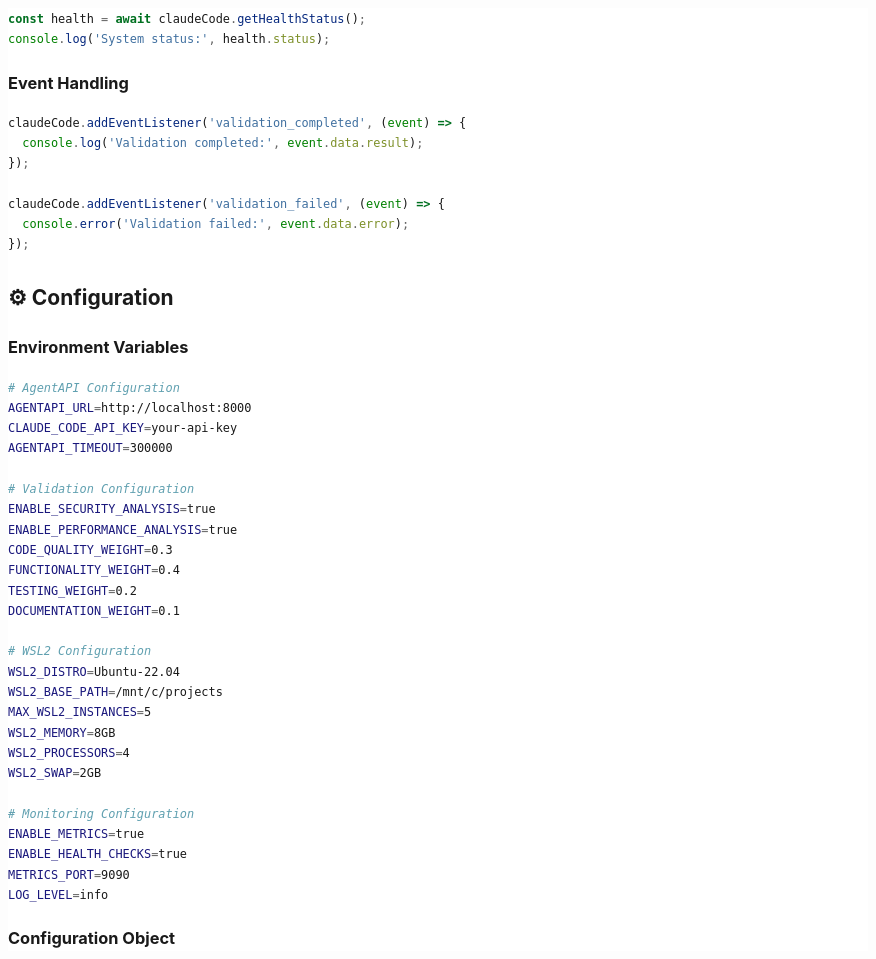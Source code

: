 ```typescript
const health = await claudeCode.getHealthStatus();
console.log('System status:', health.status);
```

### Event Handling

```typescript
claudeCode.addEventListener('validation_completed', (event) => {
  console.log('Validation completed:', event.data.result);
});

claudeCode.addEventListener('validation_failed', (event) => {
  console.error('Validation failed:', event.data.error);
});
```

## ⚙️ Configuration

### Environment Variables

```bash
# AgentAPI Configuration
AGENTAPI_URL=http://localhost:8000
CLAUDE_CODE_API_KEY=your-api-key
AGENTAPI_TIMEOUT=300000

# Validation Configuration
ENABLE_SECURITY_ANALYSIS=true
ENABLE_PERFORMANCE_ANALYSIS=true
CODE_QUALITY_WEIGHT=0.3
FUNCTIONALITY_WEIGHT=0.4
TESTING_WEIGHT=0.2
DOCUMENTATION_WEIGHT=0.1

# WSL2 Configuration
WSL2_DISTRO=Ubuntu-22.04
WSL2_BASE_PATH=/mnt/c/projects
MAX_WSL2_INSTANCES=5
WSL2_MEMORY=8GB
WSL2_PROCESSORS=4
WSL2_SWAP=2GB

# Monitoring Configuration
ENABLE_METRICS=true
ENABLE_HEALTH_CHECKS=true
METRICS_PORT=9090
LOG_LEVEL=info
```

### Configuration Object
